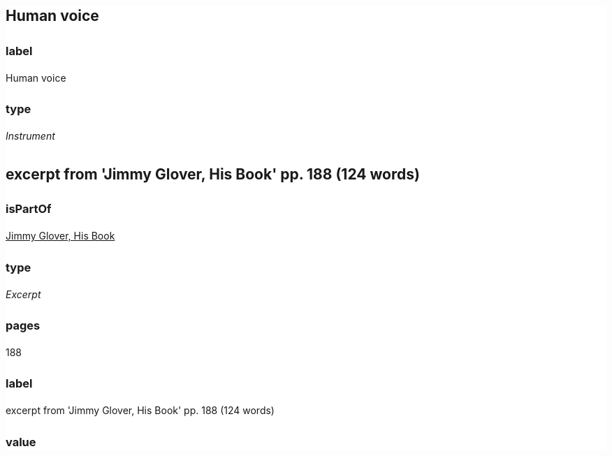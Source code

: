 ## Human voice

### label


Human voice

### type


*Instrument*

## excerpt from 'Jimmy Glover, His Book' pp. 188 (124 words)

### isPartOf


[Jimmy Glover, His Book](#Jimmy-Glover-His-Book)

### type


*Excerpt*

### pages


188

### label


excerpt from 'Jimmy Glover, His Book' pp. 188 (124 words)

### value


<p></p>
